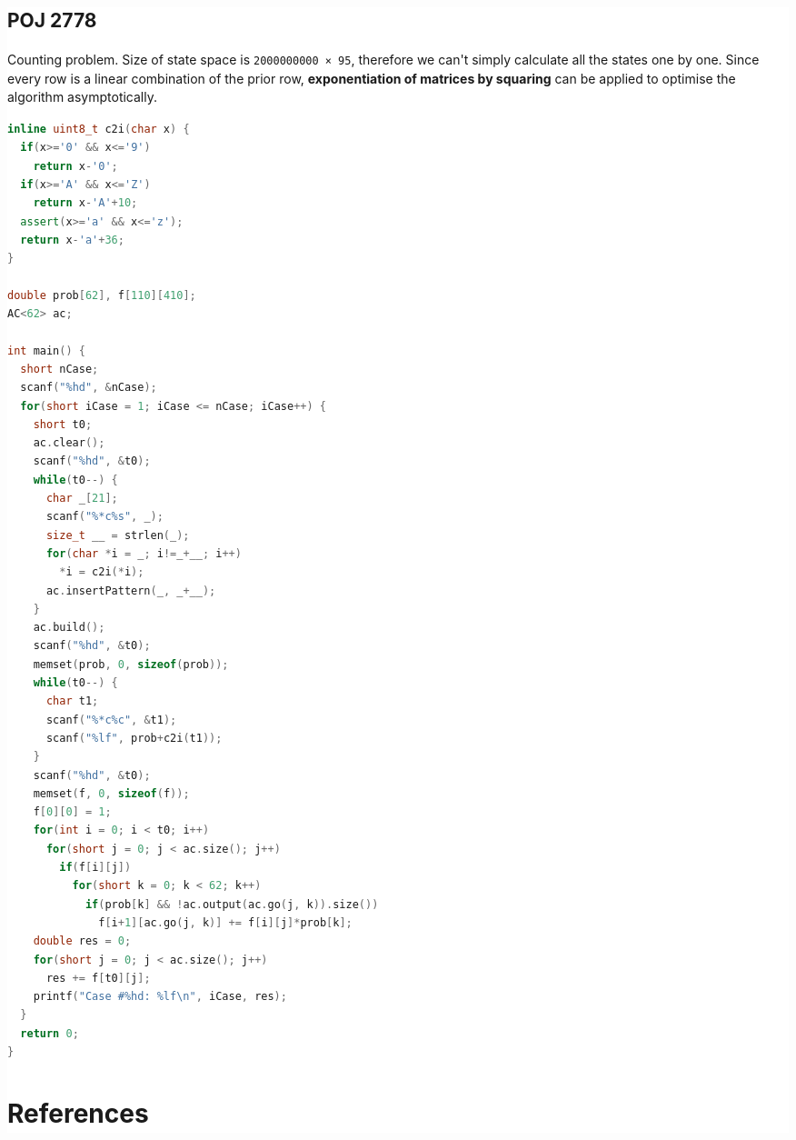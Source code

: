 ## POJ 2778

Counting problem. Size of state space is `2000000000 × 95`, therefore we can't simply calculate all the states one by one. Since every row is a linear combination of the prior row, **exponentiation of matrices by squaring** can be applied to optimise the algorithm asymptotically.

```cpp
inline uint8_t c2i(char x) {
  if(x>='0' && x<='9')
    return x-'0';
  if(x>='A' && x<='Z')
    return x-'A'+10;
  assert(x>='a' && x<='z');
  return x-'a'+36;
}

double prob[62], f[110][410];
AC<62> ac;

int main() {
  short nCase;
  scanf("%hd", &nCase);
  for(short iCase = 1; iCase <= nCase; iCase++) {
    short t0;
    ac.clear();
    scanf("%hd", &t0);
    while(t0--) {
      char _[21];
      scanf("%*c%s", _);
      size_t __ = strlen(_);
      for(char *i = _; i!=_+__; i++)
        *i = c2i(*i);
      ac.insertPattern(_, _+__);
    }
    ac.build();
    scanf("%hd", &t0);
    memset(prob, 0, sizeof(prob));
    while(t0--) {
      char t1;
      scanf("%*c%c", &t1);
      scanf("%lf", prob+c2i(t1));
    }
    scanf("%hd", &t0);
    memset(f, 0, sizeof(f));
    f[0][0] = 1;
    for(int i = 0; i < t0; i++)
      for(short j = 0; j < ac.size(); j++)
        if(f[i][j])
          for(short k = 0; k < 62; k++)
            if(prob[k] && !ac.output(ac.go(j, k)).size())
              f[i+1][ac.go(j, k)] += f[i][j]*prob[k];
    double res = 0;
    for(short j = 0; j < ac.size(); j++)
      res += f[t0][j];
    printf("Case #%hd: %lf\n", iCase, res);
  }
  return 0;
}
```

# References

[^aho1975efficient]: Aho, Alfred V., and Margaret J. Corasick. "Efficient string matching: an aid to bibliographic search." Communications of the ACM 18.6 (1975): 333-340.

